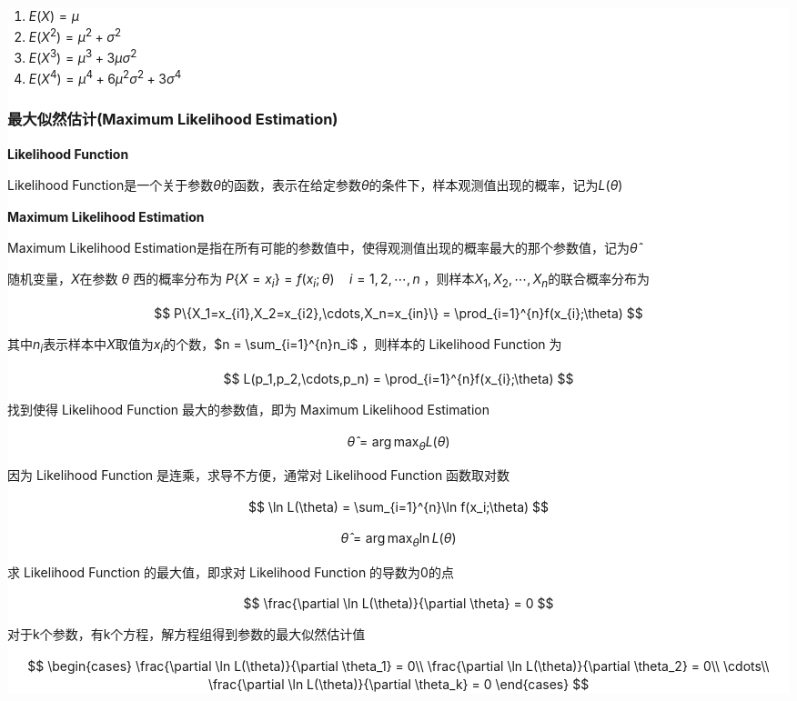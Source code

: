 1. $E(X) = \mu$
2. $E(X^2) = \mu^2 + \sigma^2$
3. $E(X^3) = \mu^3 + 3\mu\sigma^2$
4. $E(X^4) = \mu^4 + 6\mu^2\sigma^2 + 3\sigma^4$

### 最大似然估计(Maximum Likelihood Estimation)

**Likelihood Function**

Likelihood Function是一个关于参数$\theta$的函数，表示在给定参数$\theta$的条件下，样本观测值出现的概率，记为$L(\theta)$

**Maximum Likelihood Estimation**

Maximum Likelihood Estimation是指在所有可能的参数值中，使得观测值出现的概率最大的那个参数值，记为$\hat{\theta}$

随机变量，$X$在参数 $\theta$ 西的概率分布为 $P\{X=x_i\} = f(x_i;\theta) \quad i=1,2,\cdots,n$ ，则样本$X_1,X_2,\cdots,X_n$的联合概率分布为

$$
P\{X_1=x_{i1},X_2=x_{i2},\cdots,X_n=x_{in}\} = \prod_{i=1}^{n}f(x_{i};\theta)
$$

其中$n_i$表示样本中$X$取值为$x_i$的个数，$n = \sum_{i=1}^{n}n_i$ ，则样本的 Likelihood Function 为

$$
L(p_1,p_2,\cdots,p_n) = \prod_{i=1}^{n}f(x_{i};\theta)
$$

找到使得 Likelihood Function 最大的参数值，即为 Maximum Likelihood Estimation

$$
\hat{\theta} = \arg \max_{\theta} L(\theta)
$$

因为 Likelihood Function 是连乘，求导不方便，通常对 Likelihood Function 函数取对数

$$
\ln L(\theta) = \sum_{i=1}^{n}\ln f(x_i;\theta)
$$

$$
\hat{\theta} = \arg \max_{\theta} \ln L(\theta)
$$

求 Likelihood Function 的最大值，即求对 Likelihood Function 的导数为0的点

$$
\frac{\partial \ln L(\theta)}{\partial \theta} = 0
$$

对于k个参数，有k个方程，解方程组得到参数的最大似然估计值

$$
\begin{cases}
\frac{\partial \ln L(\theta)}{\partial \theta_1} = 0\\
\frac{\partial \ln L(\theta)}{\partial \theta_2} = 0\\
\cdots\\
\frac{\partial \ln L(\theta)}{\partial \theta_k} = 0
\end{cases}
$$
